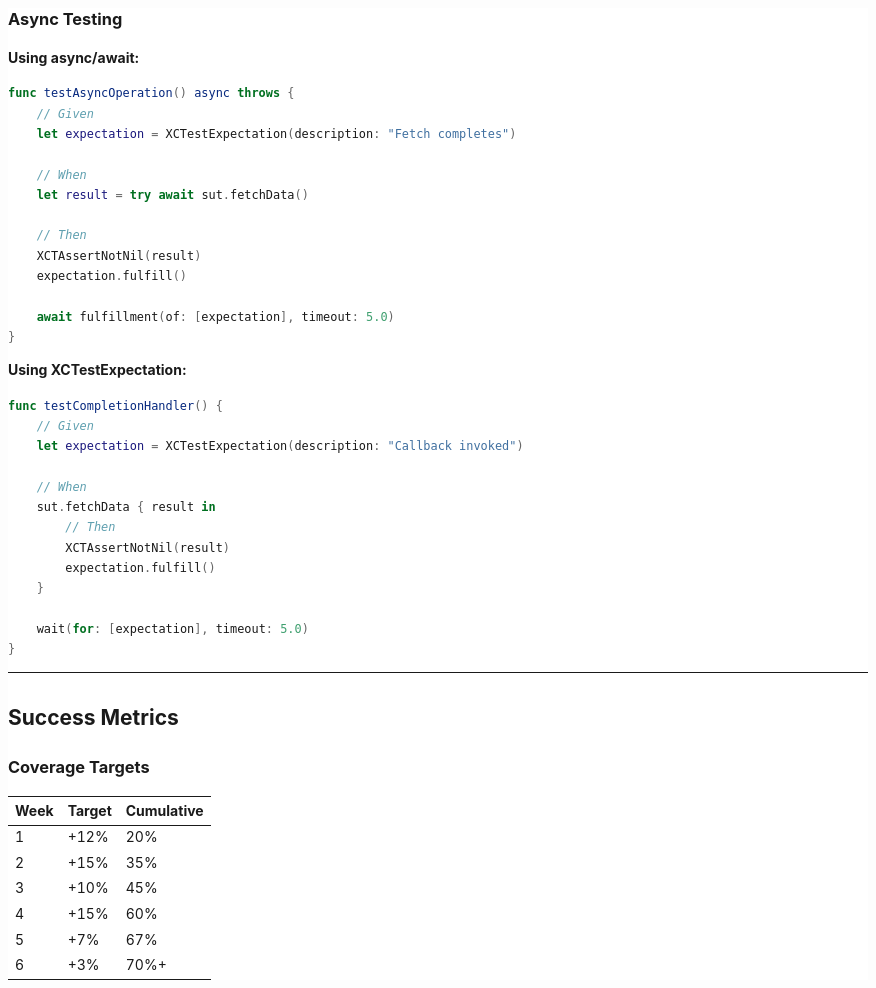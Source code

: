 ### Async Testing

**Using async/await:**
```swift
func testAsyncOperation() async throws {
    // Given
    let expectation = XCTestExpectation(description: "Fetch completes")

    // When
    let result = try await sut.fetchData()

    // Then
    XCTAssertNotNil(result)
    expectation.fulfill()

    await fulfillment(of: [expectation], timeout: 5.0)
}
```

**Using XCTestExpectation:**
```swift
func testCompletionHandler() {
    // Given
    let expectation = XCTestExpectation(description: "Callback invoked")

    // When
    sut.fetchData { result in
        // Then
        XCTAssertNotNil(result)
        expectation.fulfill()
    }

    wait(for: [expectation], timeout: 5.0)
}
```

---

## Success Metrics

### Coverage Targets

| Week | Target | Cumulative |
|------|--------|-----------|
| 1 | +12% | 20% |
| 2 | +15% | 35% |
| 3 | +10% | 45% |
| 4 | +15% | 60% |
| 5 | +7% | 67% |
| 6 | +3% | 70%+ |
